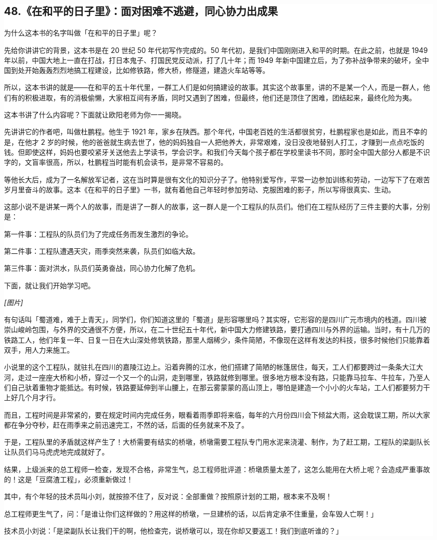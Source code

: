 ## 48.《在和平的日子里》：面对困难不逃避，同心协力出成果
为什么这本书的名字叫做「在和平的日子里」呢？


先给你讲讲它的背景，这本书是在 20 世纪 50 年代初写作完成的。50 年代初，是我们中国刚刚进入和平的时期。在此之前，也就是 1949 年以前，中国大地上一直在打战，打日本鬼子、打国民党反动派，打了几十年；而 1949 年新中国建立后，为了弥补战争带来的破坏，全中国到处开始轰轰烈烈地搞工程建设，比如修铁路，修大桥，修隧道，建造火车站等等。


所以，这本书讲的就是——在和平的五十年代里，一群工人们是如何搞建设的故事。其实这个故事里，讲的不是某一个人，而是一群人，他们有的积极进取，有的消极偷懒，大家相互间有矛盾，同时又遇到了困难，但最终，他们还是顶住了困难，团结起来，最终化险为夷。


这本书讲了什么内容呢？下面就让欧阳老师为你一一揭晓。


先讲讲它的作者吧，叫做杜鹏程。他生于 1921 年，家乡在陕西。那个年代，中国老百姓的生活都很贫穷，杜鹏程家也是如此，而且不幸的是，在他才 2 岁的时候，他的爸爸就生病去世了，他的妈妈独自一人把他养大，非常艰难，没日没夜地替别人打工，才赚到一点点吃饭的钱。但即使这样，妈妈也要咬紧牙关送他去上学读书，学会识字。和我们今天每个孩子都在学校里读书不同，那时全中国大部分人都是不识字的，文盲率很高，所以，杜鹏程当时能有机会读书，是非常不容易的。


等他长大后，成为了一名解放军记者，这在当时算是很有文化的知识分子了。他特别爱写作，平常一边参加训练和劳动，一边写下了在艰苦岁月里奋斗的故事。这本《在和平的日子里》一书，就有着他自己年轻时参加劳动、克服困难的影子，所以写得很真实、生动。


这部小说不是讲某一两个人的故事，而是讲了一群人的故事，这一群人是一个工程队的队员们。他们在工程队经历了三件主要的大事，分别是：


第一件事：工程队的队员们为了完成任务而发生激烈的争论。


第二件事：工程队遭遇天灾，雨季突然来袭，队员们如临大敌。


第三件事：面对洪水，队员们英勇奋战，同心协力化解了危机。


下面，就让我们开始学习吧。


*[图片]* 


有句话叫「蜀道难，难于上青天」，同学们，你们知道这里的「蜀道」是形容哪里吗？其实呀，它形容的是四川广元市境内的栈道。四川被崇山峻岭包围，与外界的交通很不方便，所以，在二十世纪五十年代，新中国大力修建铁路，要打通四川与外界的运输。当时，有十几万的铁路工人，他们年复一年、日复一日在大山深处修筑铁路，那里人烟稀少，条件简陋，不像现在这样有发达的科技，很多时候他们只能靠着双手，用人力来施工。


小说里的这个工程队，就驻扎在四川的嘉陵江边上。沿着奔腾的江水，他们搭建了简陋的帐篷居住，每天，工人们都要跨过一条条大江大河，走过一座座大桥和小桥，穿过一个又一个的山洞，走到哪里，铁路就修到哪里。很多地方根本没有路，只能靠马拉车、牛拉车，乃至人们自己驮着重物才能抵达。有时候，铁路要延伸到半山腰上，在那云雾蒙蒙的高山顶上，哪怕是建造一个小小的火车站，工人们都要努力干上好几个月才行。


而且，工程时间是非常紧的，要在规定时间内完成任务，眼看着雨季即将来临，每年的六月份四川会下倾盆大雨，这会耽误工期，所以大家都在争分夺秒，赶在雨季来之前迅速完工，不然的话，后面的任务就来不及了。


于是，工程队里的矛盾就这样产生了！大桥需要有结实的桥墩，桥墩需要工程队专门用水泥来浇灌、制作，为了赶工期，工程队的梁副队长让队员们马马虎虎地完成就好了。


结果，上级派来的总工程师一检查，发现不合格，非常生气，总工程师批评道：桥墩质量太差了，这怎么能用在大桥上呢？会造成严重事故的！这是「豆腐渣工程」，必须重新做过！


其中，有个年轻的技术员叫小刘，就按捺不住了，反对说：全部重做？按照原计划的工期，根本来不及啊！


总工程师更生气了，问：「是谁让你们这样做的？用这样的桥墩，一旦建桥的话，以后肯定承不住重量，会车毁人亡啊！」


技术员小刘说：「是梁副队长让我们干的啊，他检查完，说桥墩可以，现在你却又要返工！我们到底听谁的？」

